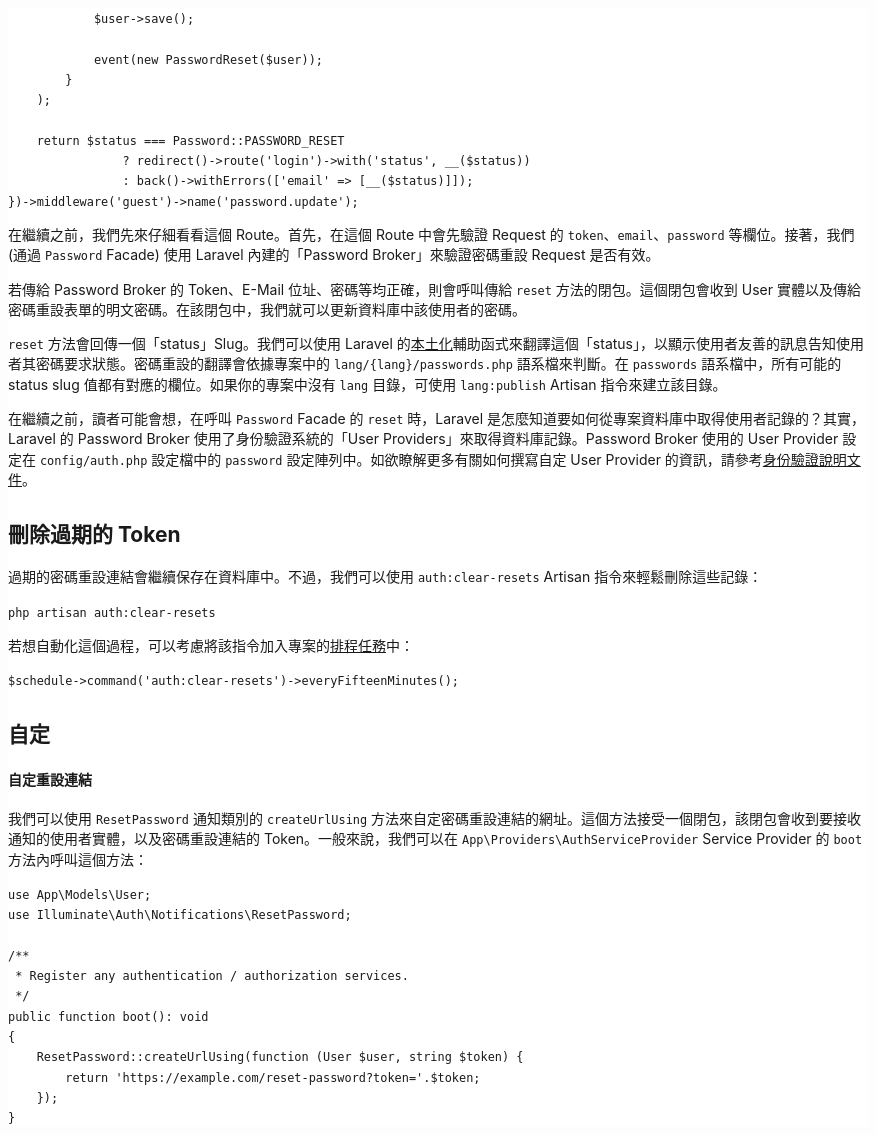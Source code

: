                 $user->save();
    
                event(new PasswordReset($user));
            }
        );
    
        return $status === Password::PASSWORD_RESET
                    ? redirect()->route('login')->with('status', __($status))
                    : back()->withErrors(['email' => [__($status)]]);
    })->middleware('guest')->name('password.update');

在繼續之前，我們先來仔細看看這個 Route。首先，在這個 Route 中會先驗證 Request 的 `token`、`email`、`password` 等欄位。接著，​我們 (通過 `Password` Facade) 使用 Laravel 內建的「Password Broker」來驗證密碼重設 Request 是否有效。

若傳給 Password Broker 的 Token、E-Mail 位址、密碼等均正確，則會呼叫傳給 `reset` 方法的閉包。這個閉包會收到 User 實體以及傳給密碼重設表單的明文密碼。在該閉包中，我們就可以更新資料庫中該使用者的密碼。

`reset` 方法會回傳一個「status」Slug。我們可以使用 Laravel 的[本土化](/docs/{{version}}/localization)輔助函式來翻譯這個「status」，以顯示使用者友善的訊息告知使用者其密碼要求狀態。密碼重設的翻譯會依據專案中的 `lang/{lang}/passwords.php` 語系檔來判斷。在 `passwords` 語系檔中，所有可能的 status slug 值都有對應的欄位。如果你的專案中沒有 `lang` 目錄，可使用 `lang:publish` Artisan 指令來建立該目錄。

在繼續之前，讀者可能會想，在呼叫 `Password` Facade 的 `reset` 時，Laravel 是怎麼知道要如何從專案資料庫中取得使用者記錄的？其實，Laravel 的 Password Broker 使用了身份驗證系統的「User Providers」來取得資料庫記錄。Password Broker 使用的 User Provider 設定在 `config/auth.php` 設定檔中的 `password` 設定陣列中。如欲瞭解更多有關如何撰寫自定 User Provider 的資訊，請參考[身份驗證說明文件](/docs/{{version}}/authentication#adding-custom-user-providers)。

<a name="deleting-expired-tokens"></a>

## 刪除過期的 Token

過期的密碼重設連結會繼續保存在資料庫中。不過，我們可以使用 `auth:clear-resets` Artisan 指令來輕鬆刪除這些記錄：

```shell
php artisan auth:clear-resets
```

若想自動化這個過程，可以考慮將該指令加入專案的[排程任務](/docs/{{version}}/scheduling)中：

    $schedule->command('auth:clear-resets')->everyFifteenMinutes();

<a name="password-customization"></a>

## 自定

<a name="reset-link-customization"></a>

#### 自定重設連結

我們可以使用 `ResetPassword` 通知類別的 `createUrlUsing` 方法來自定密碼重設連結的網址。這個方法接受一個閉包，該閉包會收到要接收通知的使用者實體，以及密碼重設連結的 Token。一般來說，我們可以在 `App\Providers\AuthServiceProvider` Service Provider 的 `boot` 方法內呼叫這個方法：

    use App\Models\User;
    use Illuminate\Auth\Notifications\ResetPassword;
    
    /**
     * Register any authentication / authorization services.
     */
    public function boot(): void
    {
        ResetPassword::createUrlUsing(function (User $user, string $token) {
            return 'https://example.com/reset-password?token='.$token;
        });
    }
